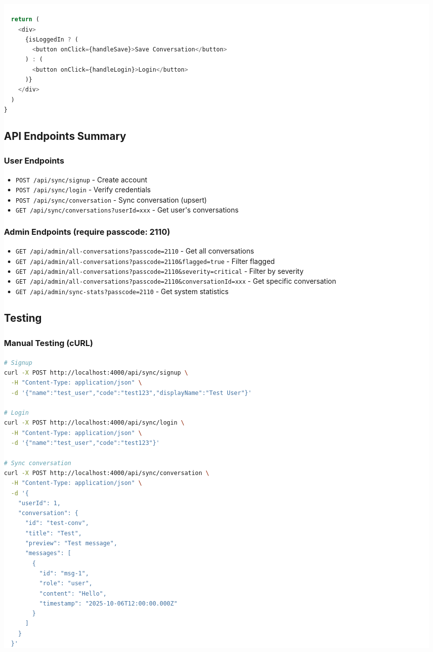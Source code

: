 ```typescript

  return (
    <div>
      {isLoggedIn ? (
        <button onClick={handleSave}>Save Conversation</button>
      ) : (
        <button onClick={handleLogin}>Login</button>
      )}
    </div>
  )
}
```

## API Endpoints Summary

### User Endpoints
- `POST /api/sync/signup` - Create account
- `POST /api/sync/login` - Verify credentials
- `POST /api/sync/conversation` - Sync conversation (upsert)
- `GET /api/sync/conversations?userId=xxx` - Get user's conversations

### Admin Endpoints (require passcode: 2110)
- `GET /api/admin/all-conversations?passcode=2110` - Get all conversations
- `GET /api/admin/all-conversations?passcode=2110&flagged=true` - Filter flagged
- `GET /api/admin/all-conversations?passcode=2110&severity=critical` - Filter by severity
- `GET /api/admin/all-conversations?passcode=2110&conversationId=xxx` - Get specific conversation
- `GET /api/admin/sync-stats?passcode=2110` - Get system statistics

## Testing

### Manual Testing (cURL)

```bash
# Signup
curl -X POST http://localhost:4000/api/sync/signup \
  -H "Content-Type: application/json" \
  -d '{"name":"test_user","code":"test123","displayName":"Test User"}'

# Login
curl -X POST http://localhost:4000/api/sync/login \
  -H "Content-Type: application/json" \
  -d '{"name":"test_user","code":"test123"}'

# Sync conversation
curl -X POST http://localhost:4000/api/sync/conversation \
  -H "Content-Type: application/json" \
  -d '{
    "userId": 1,
    "conversation": {
      "id": "test-conv",
      "title": "Test",
      "preview": "Test message",
      "messages": [
        {
          "id": "msg-1",
          "role": "user",
          "content": "Hello",
          "timestamp": "2025-10-06T12:00:00.000Z"
        }
      ]
    }
  }'
```